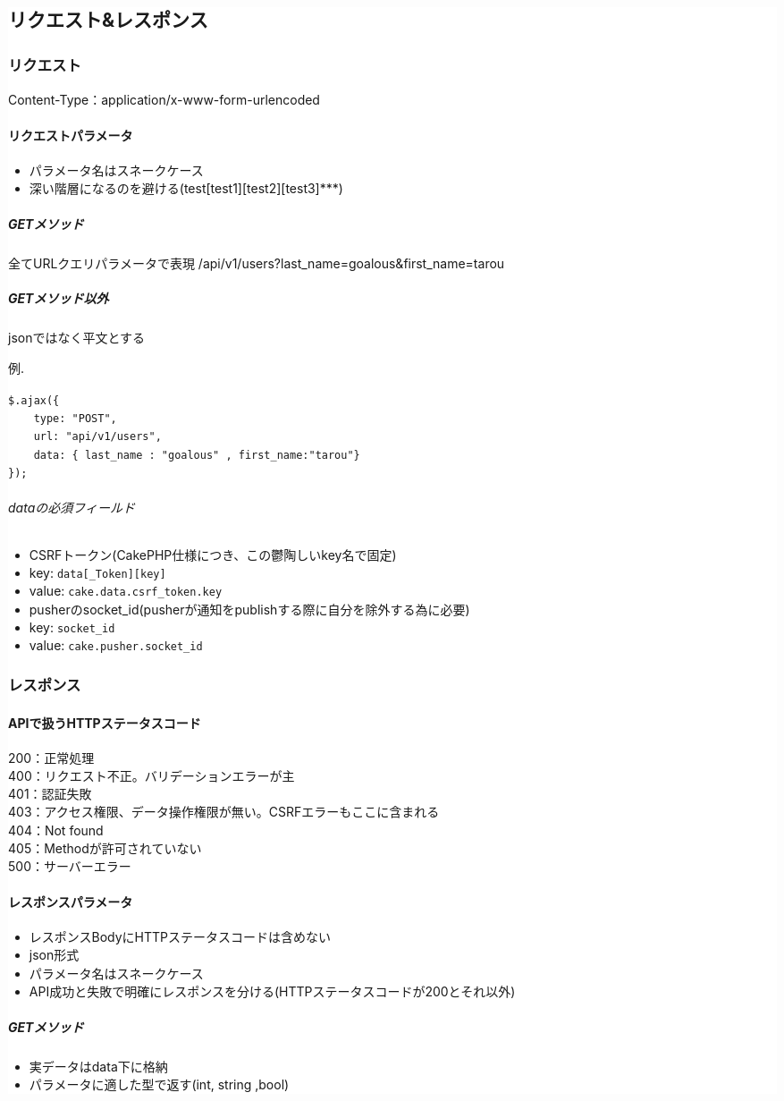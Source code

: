 ## リクエスト&レスポンス

### リクエスト
Content-Type：application/x-www-form-urlencoded

#### リクエストパラメータ
- パラメータ名はスネークケース
- 深い階層になるのを避ける(test[test1][test2][test3]***)

##### GETメソッド
全てURLクエリパラメータで表現
/api/v1/users?last_name=goalous&first_name=tarou


##### GETメソッド以外
jsonではなく平文とする

例.
```
$.ajax({
    type: "POST",
    url: "api/v1/users",
    data: { last_name : "goalous" , first_name:"tarou"}
});
```
###### dataの必須フィールド
- CSRFトークン(CakePHP仕様につき、この鬱陶しいkey名で固定)
 - key: `data[_Token][key]`
 - value: `cake.data.csrf_token.key`
- pusherのsocket_id(pusherが通知をpublishする際に自分を除外する為に必要)
 - key: `socket_id`
 - value: `cake.pusher.socket_id`

### レスポンス
#### APIで扱うHTTPステータスコード
200：正常処理  
400：リクエスト不正。バリデーションエラーが主  
401：認証失敗  
403：アクセス権限、データ操作権限が無い。CSRFエラーもここに含まれる  
404：Not found  
405：Methodが許可されていない  
500：サーバーエラー  

#### レスポンスパラメータ
- レスポンスBodyにHTTPステータスコードは含めない
- json形式
- パラメータ名はスネークケース
- API成功と失敗で明確にレスポンスを分ける(HTTPステータスコードが200とそれ以外)

##### GETメソッド
- 実データはdata下に格納
- パラメータに適した型で返す(int, string ,bool)
